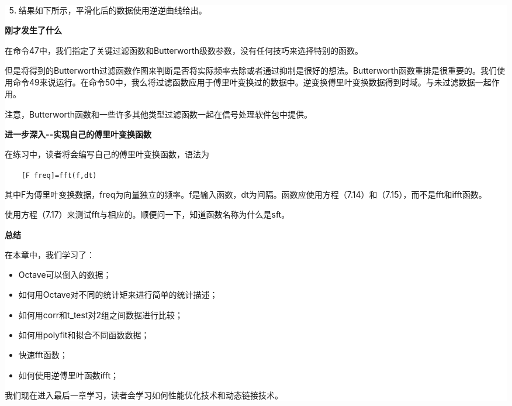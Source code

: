 5. 结果如下所示，平滑化后的数据使用逆逆曲线给出。

**刚才发生了什么**

在命令47中，我们指定了关键过滤函数和Butterworth级数参数，没有任何技巧来选择特别的函数。

但是将得到的Butterworth过滤函数作图来判断是否将实际频率去除或者通过抑制是很好的想法。Butterworth函数重排是很重要的。我们使用命令49来说运行。在命令50中，我么将过滤函数应用于傅里叶变换过的数据中。逆变换傅里叶变换数据得到时域。与未过滤数据一起作用。

注意，Butterworth函数和一些许多其他类型过滤函数一起在信号处理软件包中提供。

**进一步深入--实现自己的傅里叶变换函数**

在练习中，读者将会编写自己的傅里叶变换函数，语法为

        [F freq]=fft(f,dt)

其中F为傅里叶变换数据，freq为向量独立的频率。f是输入函数，dt为间隔。函数应使用方程（7.14）和（7.15），而不是fft和ifft函数。

使用方程（7.17）来测试fft与相应的。顺便问一下，知道函数名称为什么是sft。

**总结**

在本章中，我们学习了：

* Octave可以倒入的数据；

* 如何用Octave对不同的统计矩来进行简单的统计描述；

* 如何用corr和t_test对2组之间数据进行比较；

* 如何用polyfit和拟合不同函数数据；

* 快速fft函数；

* 如何使用逆傅里叶函数ifft；

我们现在进入最后一章学习，读者会学习如何性能优化技术和动态链接技术。
